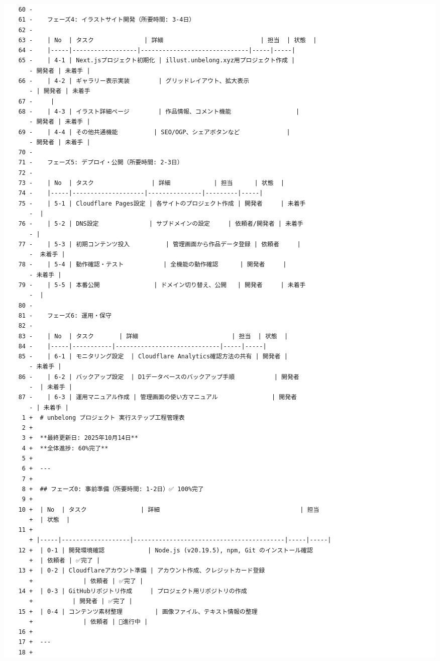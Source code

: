        60 -
        61 -    フェーズ4: イラストサイト開発（所要時間: 3-4日）
        62 -
        63 -    | No  | タスク              | 詳細                           | 担当  | 状態  |
        64 -    |-----|------------------|------------------------------|-----|-----|
        65 -    | 4-1 | Next.jsプロジェクト初期化 | illust.unbelong.xyz用プロジェクト作成 |
           - 開発者 | 未着手 |
        66 -    | 4-2 | ギャラリー表示実装        | グリッドレイアウト、拡大表示
           - | 開発者 | 未着手
        67 -     |
        68 -    | 4-3 | イラスト詳細ページ        | 作品情報、コメント機能                  |
           - 開発者 | 未着手 |
        69 -    | 4-4 | その他共通機能          | SEO/OGP、シェアボタンなど             |
           - 開発者 | 未着手 |
        70 -
        71 -    フェーズ5: デプロイ・公開（所要時間: 2-3日）
        72 -
        73 -    | No  | タスク                | 詳細            | 担当      | 状態  |
        74 -    |-----|--------------------|---------------|---------|-----|
        75 -    | 5-1 | Cloudflare Pages設定 | 各サイトのプロジェクト作成 | 開発者     | 未着手
           -  |
        76 -    | 5-2 | DNS設定              | サブドメインの設定     | 依頼者/開発者 | 未着手
           - |
        77 -    | 5-3 | 初期コンテンツ投入          | 管理画面から作品データ登録 | 依頼者     |
           -  未着手 |
        78 -    | 5-4 | 動作確認・テスト           | 全機能の動作確認      | 開発者     |
           - 未着手 |
        79 -    | 5-5 | 本番公開               | ドメイン切り替え、公開   | 開発者     | 未着手
           -  |
        80 -
        81 -    フェーズ6: 運用・保守
        82 -
        83 -    | No  | タスク       | 詳細                          | 担当  | 状態  |
        84 -    |-----|-----------|-----------------------------|-----|-----|
        85 -    | 6-1 | モニタリング設定  | Cloudflare Analytics確認方法の共有 | 開発者 |
           - 未着手 |
        86 -    | 6-2 | バックアップ設定  | D1データベースのバックアップ手順           | 開発者
           -  | 未着手 |
        87 -    | 6-3 | 運用マニュアル作成 | 管理画面の使い方マニュアル               | 開発者
           - | 未着手 |
         1 +  # unbelong プロジェクト 実行ステップ工程管理表
         2 +
         3 +  **最終更新日: 2025年10月14日**
         4 +  **全体進捗: 60%完了**
         5 +
         6 +  ---
         7 +
         8 +  ## フェーズ0: 事前準備（所要時間: 1-2日）✅ 100%完了
         9 +
        10 +  | No  | タスク               | 詳細                                       | 担当
           +  | 状態  |
        11 +
           + |-----|-------------------|------------------------------------------|-----|-----|
        12 +  | 0-1 | 開発環境確認            | Node.js (v20.19.5), npm, Git のインストール確認
           +  | 依頼者 | ✅完了 |
        13 +  | 0-2 | Cloudflareアカウント準備 | アカウント作成、クレジットカード登録
           +              | 依頼者 | ✅完了 |
        14 +  | 0-3 | GitHubリポジトリ作成     | プロジェクト用リポジトリの作成
           +           | 開発者 | ✅完了 |
        15 +  | 0-4 | コンテンツ素材整理         | 画像ファイル、テキスト情報の整理
           +              | 依頼者 | 🚧進行中 |
        16 +
        17 +  ---
        18 +